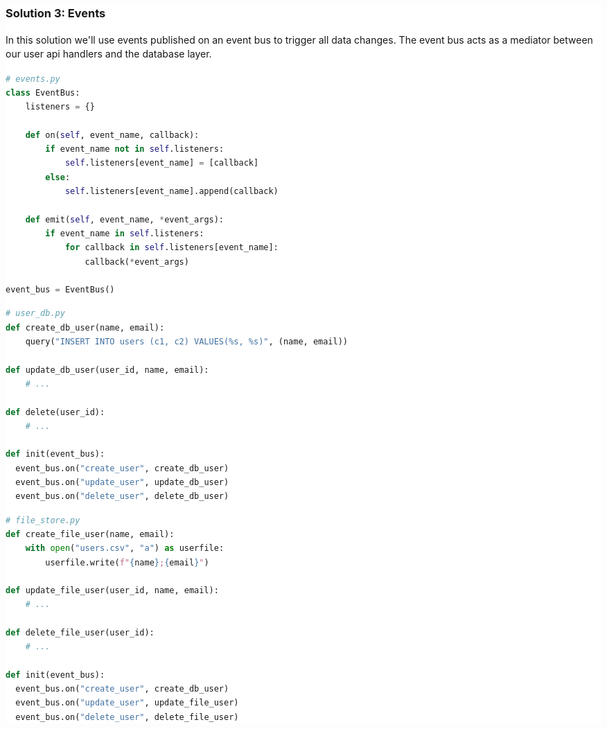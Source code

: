### Solution 3: Events

In this solution we'll use events published on an event bus to trigger all data changes. The event bus acts as a mediator between our user api handlers and the database layer.

```python
# events.py
class EventBus:
    listeners = {}

    def on(self, event_name, callback):
        if event_name not in self.listeners:
            self.listeners[event_name] = [callback]
        else:
            self.listeners[event_name].append(callback)

    def emit(self, event_name, *event_args):
        if event_name in self.listeners:
            for callback in self.listeners[event_name]:
                callback(*event_args)
                
event_bus = EventBus()
```

```python
# user_db.py
def create_db_user(name, email):
    query("INSERT INTO users (c1, c2) VALUES(%s, %s)", (name, email))

def update_db_user(user_id, name, email):
    # ...

def delete(user_id):
    # ...
    
def init(event_bus):
  event_bus.on("create_user", create_db_user)
  event_bus.on("update_user", update_db_user)
  event_bus.on("delete_user", delete_db_user)
```

```python
# file_store.py
def create_file_user(name, email):
    with open("users.csv", "a") as userfile:
        userfile.write(f"{name};{email}")

def update_file_user(user_id, name, email):
    # ...

def delete_file_user(user_id):
    # ...
    
def init(event_bus):
  event_bus.on("create_user", create_db_user)
  event_bus.on("update_user", update_file_user)
  event_bus.on("delete_user", delete_file_user)
```
